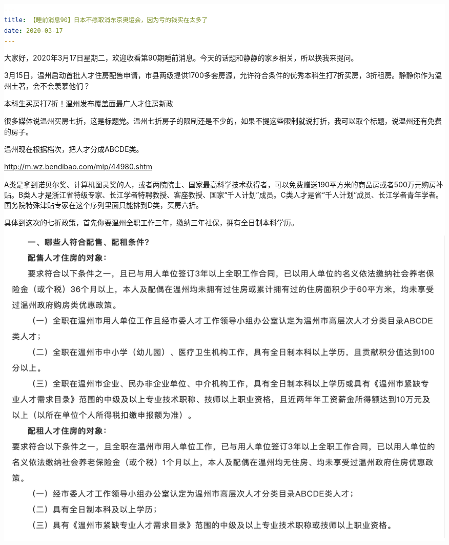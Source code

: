 ```yaml
---
title: 【睡前消息90】日本不愿取消东京奥运会，因为亏的钱实在太多了
date: 2020-03-17
---
```


大家好，2020年3月17日星期二，欢迎收看第90期睡前消息。今天的话题和静静的家乡相关，所以换我来提问。

3月15日，温州启动首批人才住房配售申请，市县两级提供1700多套房源，允许符合条件的优秀本科生打7折买房，3折租房。静静你作为温州土著，会不会羡慕他们？

[本科生买房打7折！温州发布覆盖面最广人才住房新政](https://zj.zjol.com.cn/news.html?id=1352963)

很多媒体说温州买房七折，这是标题党。温州七折房子的限制还是不少的，如果不提这些限制就说打折，我可以取个标题，说温州还有免费的房子。

温州现在根据档次，把人才分成ABCDE类。

<http://m.wz.bendibao.com/mip/44980.shtm>

A类是拿到诺贝尔奖、计算机图灵奖的人，或者两院院士、国家最高科学技术获得者，可以免费赠送190平方米的商品房或者500万元购房补贴。B类人才是浙江省特级专家、长江学者特聘教授、客座教授、国家“千人计划”成员。C类人才是省“千人计划”成员、长江学者青年学者。国务院特殊津贴专家在这个序列里面只能排到D类，买房六折。

具体到这次的七折政策，首先你要温州全职工作三年，缴纳三年社保，拥有全日制本科学历。

![](images/btnews/0001_0100/0090/media/image1.png)

